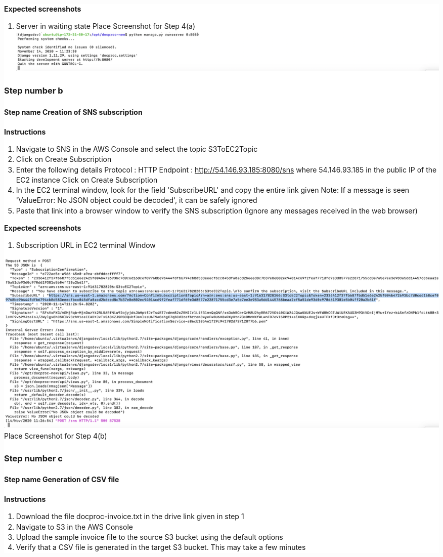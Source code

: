 **Expected screenshots**
1) Server in waiting state
Place Screenshot for Step 4(a)
![](./images/2020-11-14-16-54-47.png)

### Step number	b

#### Step name	Creation of SNS subscription
**Instructions**	
1) Navigate to SNS in the AWS Console and select the topic S3ToEC2Topic
2) Click on Create Subscription
3) Enter the following details
     Protocol : HTTP
     Endpoint : http://54.146.93.185:8080/sns where 54.146.93.185 in the public IP of the EC2 instance
     Click on Create Subscription
4) In the EC2 terminal window, look for the field 'SubscribeURL' and copy the entire link given
Note: If a message is seen 'ValueError: No JSON object could be decoded', it can be safely ignored
5) Paste that link into a browser window to verify the SNS subscription (Ignore any messages received in the web browser)

**Expected screenshots**
1) Subscription URL in EC2 terminal Window

![](./images/2020-11-14-16-58-44.png)
	Place Screenshot for Step 4(b)
	
### Step number	c

#### Step name	Generation of CSV file
**Instructions**	
1) Download the file docproc-invoice.txt in the drive link given in step 1
2) Navigate to S3 in the AWS Console
3) Upload the sample invoice file to the source S3 bucket using the default options
4) Verify that a CSV file is generated in the target S3 bucket. This may take a few minutes 
